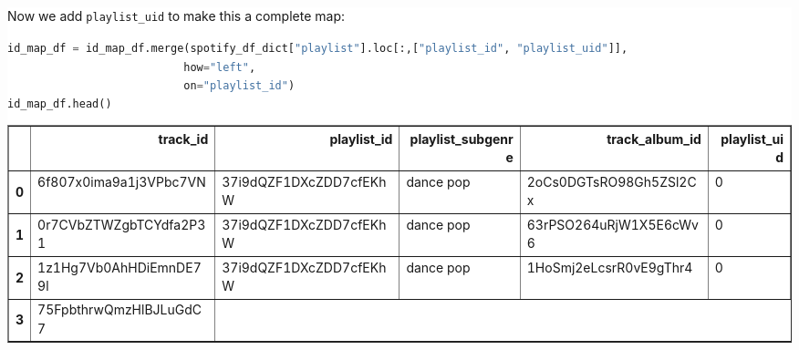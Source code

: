 

Now we add `playlist_uid` to make this a complete map: 


```python
id_map_df = id_map_df.merge(spotify_df_dict["playlist"].loc[:,["playlist_id", "playlist_uid"]],
                           how="left",
                           on="playlist_id")
id_map_df.head()
```




<div>
<style scoped>
    .dataframe tbody tr th:only-of-type {
        vertical-align: middle;
    }

    .dataframe tbody tr th {
        vertical-align: top;
    }

    .dataframe thead th {
        text-align: right;
    }
</style>
<table border="1" class="dataframe">
  <thead>
    <tr style="text-align: right;">
      <th></th>
      <th>track_id</th>
      <th>playlist_id</th>
      <th>playlist_subgenre</th>
      <th>track_album_id</th>
      <th>playlist_uid</th>
    </tr>
  </thead>
  <tbody>
    <tr>
      <th>0</th>
      <td>6f807x0ima9a1j3VPbc7VN</td>
      <td>37i9dQZF1DXcZDD7cfEKhW</td>
      <td>dance pop</td>
      <td>2oCs0DGTsRO98Gh5ZSl2Cx</td>
      <td>0</td>
    </tr>
    <tr>
      <th>1</th>
      <td>0r7CVbZTWZgbTCYdfa2P31</td>
      <td>37i9dQZF1DXcZDD7cfEKhW</td>
      <td>dance pop</td>
      <td>63rPSO264uRjW1X5E6cWv6</td>
      <td>0</td>
    </tr>
    <tr>
      <th>2</th>
      <td>1z1Hg7Vb0AhHDiEmnDE79l</td>
      <td>37i9dQZF1DXcZDD7cfEKhW</td>
      <td>dance pop</td>
      <td>1HoSmj2eLcsrR0vE9gThr4</td>
      <td>0</td>
    </tr>
    <tr>
      <th>3</th>
      <td>75FpbthrwQmzHlBJLuGdC7</td>
